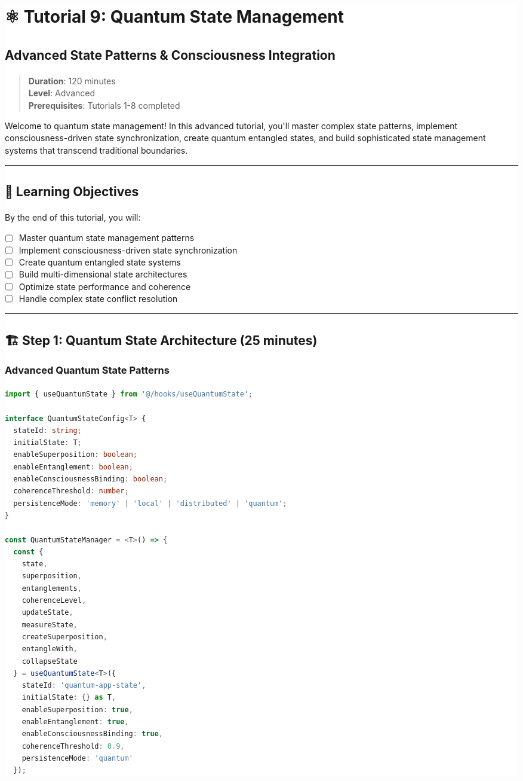 # ⚛️ Tutorial 9: Quantum State Management
## Advanced State Patterns & Consciousness Integration

> **Duration**: 120 minutes  
> **Level**: Advanced  
> **Prerequisites**: Tutorials 1-8 completed  

Welcome to quantum state management! In this advanced tutorial, you'll master complex state patterns, implement consciousness-driven state synchronization, create quantum entangled states, and build sophisticated state management systems that transcend traditional boundaries.

---

## 🎯 Learning Objectives

By the end of this tutorial, you will:
- [ ] Master quantum state management patterns
- [ ] Implement consciousness-driven state synchronization
- [ ] Create quantum entangled state systems
- [ ] Build multi-dimensional state architectures
- [ ] Optimize state performance and coherence
- [ ] Handle complex state conflict resolution

---

## 🏗️ Step 1: Quantum State Architecture (25 minutes)

### Advanced Quantum State Patterns

```typescript
import { useQuantumState } from '@/hooks/useQuantumState';

interface QuantumStateConfig<T> {
  stateId: string;
  initialState: T;
  enableSuperposition: boolean;
  enableEntanglement: boolean;
  enableConsciousnessBinding: boolean;
  coherenceThreshold: number;
  persistenceMode: 'memory' | 'local' | 'distributed' | 'quantum';
}

const QuantumStateManager = <T>() => {
  const {
    state,
    superposition,
    entanglements,
    coherenceLevel,
    updateState,
    measureState,
    createSuperposition,
    entangleWith,
    collapseState
  } = useQuantumState<T>({
    stateId: 'quantum-app-state',
    initialState: {} as T,
    enableSuperposition: true,
    enableEntanglement: true,
    enableConsciousnessBinding: true,
    coherenceThreshold: 0.9,
    persistenceMode: 'quantum'
  });
```